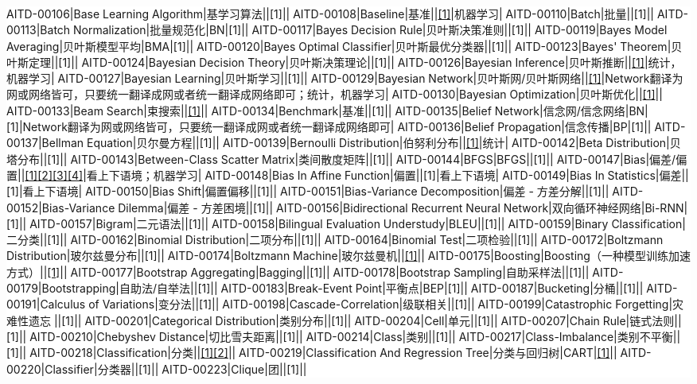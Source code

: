 AITD-00106|Base Learning Algorithm|基学习算法||[1]||
AITD-00108|Baseline|基准||[[1]](https://www.nature.com/articles/s41557-021-00716-z)|机器学习|
AITD-00110|Batch|批量||[1]||
AITD-00113|Batch Normalization|批量规范化|BN|[1]||
AITD-00117|Bayes Decision Rule|贝叶斯决策准则||[1]||
AITD-00119|Bayes Model Averaging|贝叶斯模型平均|BMA|[1]||
AITD-00120|Bayes Optimal Classifier|贝叶斯最优分类器||[1]||
AITD-00123|Bayes' Theorem|贝叶斯定理||[1]||
AITD-00124|Bayesian Decision Theory|贝叶斯决策理论||[1]||
AITD-00126|Bayesian Inference|贝叶斯推断||[[1]](https://pubs.rsc.org/en/content/chapter/bk9781788017893-00372/978-1-78801-789-3)|统计，机器学习|
AITD-00127|Bayesian Learning|贝叶斯学习||[1]||
AITD-00129|Bayesian Network|贝叶斯网/贝叶斯网络||[[1]](https://pubs.rsc.org/en/content/chapter/bk9781788017893-00109/978-1-78801-789-3)|Network翻译为网或网络皆可，只要统一翻译成网或者统一翻译成网络即可；统计，机器学习|
AITD-00130|Bayesian Optimization|贝叶斯优化||[[1]](https://www.jiqizhixin.com/articles/2017-11-28)||
AITD-00133|Beam Search|束搜索||[[1]](https://www.jiqizhixin.com/articles/2018-01-31-3)||
AITD-00134|Benchmark|基准||[1]||
AITD-00135|Belief Network|信念网/信念网络|BN|[1]|Network翻译为网或网络皆可，只要统一翻译成网或者统一翻译成网络即可|
AITD-00136|Belief Propagation|信念传播|BP|[1]||
AITD-00137|Bellman Equation|贝尔曼方程||[1]||
AITD-00139|Bernoulli Distribution|伯努利分布||[[1]](https://pubs.rsc.org/en/content/chapter/bk9781788017893-00311/978-1-78801-789-3)|统计|
AITD-00142|Beta Distribution|贝塔分布||[1]||
AITD-00143|Between-Class Scatter Matrix|类间散度矩阵||[1]||
AITD-00144|BFGS|BFGS||[1]||
AITD-00147|Bias|偏差/偏置||[[1]](https://pubs.rsc.org/en/content/chapter/bk9781788017893-00037/978-1-78801-789-3)[[2]](https://www.nature.com/articles/s41557-021-00716-z)[[3]](https://pubs.rsc.org/en/content/chapter/bk9781788017893-00016/978-1-78801-789-3)[[4]](https://pubs.rsc.org/en/content/chapter/bk9781788017893-00311/978-1-78801-789-3)|看上下语境；机器学习|
AITD-00148|Bias In Affine Function|偏置||[1]|看上下语境|
AITD-00149|Bias In Statistics|偏差||[1]|看上下语境|
AITD-00150|Bias Shift|偏置偏移||[1]||
AITD-00151|Bias-Variance Decomposition|偏差 - 方差分解||[1]||
AITD-00152|Bias-Variance Dilemma|偏差 - 方差困境||[1]||
AITD-00156|Bidirectional Recurrent Neural Network|双向循环神经网络|Bi-RNN|[1]||
AITD-00157|Bigram|二元语法||[1]||
AITD-00158|Bilingual Evaluation Understudy|BLEU||[1]||
AITD-00159|Binary Classification|二分类||[1]||
AITD-00162|Binomial Distribution|二项分布||[1]||
AITD-00164|Binomial Test|二项检验||[1]||
AITD-00172|Boltzmann Distribution|玻尔兹曼分布||[1]||
AITD-00174|Boltzmann Machine|玻尔兹曼机||[[1]](https://www.jiqizhixin.com/articles/2017-10-08-4)||
AITD-00175|Boosting|Boosting（一种模型训练加速方式）||[[1]](https://pubs.rsc.org/en/content/chapter/bk9781788017893-00037/978-1-78801-789-3)||
AITD-00177|Bootstrap Aggregating|Bagging||[1]||
AITD-00178|Bootstrap Sampling|自助采样法||[1]||
AITD-00179|Bootstrapping|自助法/自举法||[1]||
AITD-00183|Break-Event Point|平衡点|BEP|[1]||
AITD-00187|Bucketing|分桶||[1]||
AITD-00191|Calculus of Variations|变分法||[1]||
AITD-00198|Cascade-Correlation|级联相关||[1]||
AITD-00199|Catastrophic Forgetting|灾难性遗忘 ||[1]||
AITD-00201|Categorical Distribution|类别分布||[1]||
AITD-00204|Cell|单元||[1]||
AITD-00207|Chain Rule|链式法则||[1]||
AITD-00210|Chebyshev Distance|切比雪夫距离||[1]||
AITD-00214|Class|类别||[1]||
AITD-00217|Class-Imbalance|类别不平衡||[1]||
AITD-00218|Classification|分类||[[1]](https://www.nature.com/articles/s41557-021-00716-z)[[2]](https://pubs.rsc.org/en/content/chapter/bk9781788017893-00016/978-1-78801-789-3)||
AITD-00219|Classification And Regression Tree|分类与回归树|CART|[[1]](https://pubs.rsc.org/en/content/chapter/bk9781788017893-00424/978-1-78801-789-3)||
AITD-00220|Classifier|分类器||[1]||
AITD-00223|Clique|团||[1]||